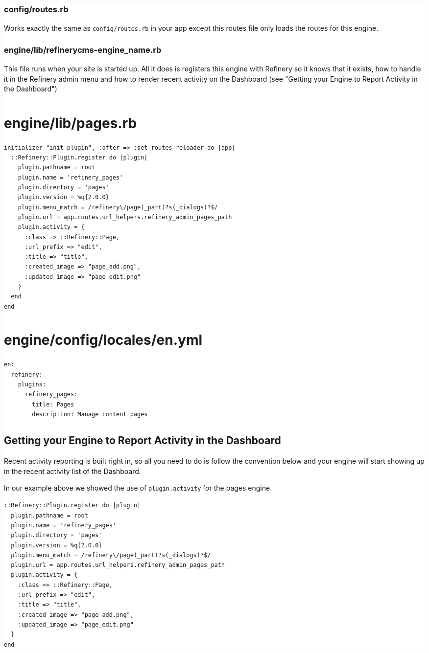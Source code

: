 ### config/routes.rb

Works exactly the same as ``config/routes.rb`` in your app except this routes file
only loads the routes for this engine.

### engine/lib/refinerycms-engine_name.rb

This file runs when your site is started up. All it does is registers this engine
with Refinery so it knows that it exists, how to handle it in the Refinery admin
menu and how to render recent activity on the Dashboard (see "Getting your Engine
to Report Activity in the Dashboard")

# engine/lib/pages.rb
    initializer "init plugin", :after => :set_routes_reloader do |app|
      ::Refinery::Plugin.register do |plugin|
        plugin.pathname = root
        plugin.name = 'refinery_pages'
        plugin.directory = 'pages'
        plugin.version = %q{2.0.0}
        plugin.menu_match = /refinery\/page(_part)?s(_dialogs)?$/
        plugin.url = app.routes.url_helpers.refinery_admin_pages_path
        plugin.activity = {
          :class => ::Refinery::Page,
          :url_prefix => "edit",
          :title => "title",
          :created_image => "page_add.png",
          :updated_image => "page_edit.png"
        }
      end
    end

# engine/config/locales/en.yml
    en:
      refinery:
        plugins:
          refinery_pages:
            title: Pages
            description: Manage content pages

## Getting your Engine to Report Activity in the Dashboard

Recent activity reporting is built right in, so all you need to do is follow the
convention below and your engine will start showing up in the recent activity
list of the Dashboard.

In our example above we showed the use of ``plugin.activity`` for the pages engine.

    ::Refinery::Plugin.register do |plugin|
      plugin.pathname = root
      plugin.name = 'refinery_pages'
      plugin.directory = 'pages'
      plugin.version = %q{2.0.0}
      plugin.menu_match = /refinery\/page(_part)?s(_dialogs)?$/
      plugin.url = app.routes.url_helpers.refinery_admin_pages_path
      plugin.activity = {
        :class => ::Refinery::Page,
        :url_prefix => "edit",
        :title => "title",
        :created_image => "page_add.png",
        :updated_image => "page_edit.png"
      }
    end